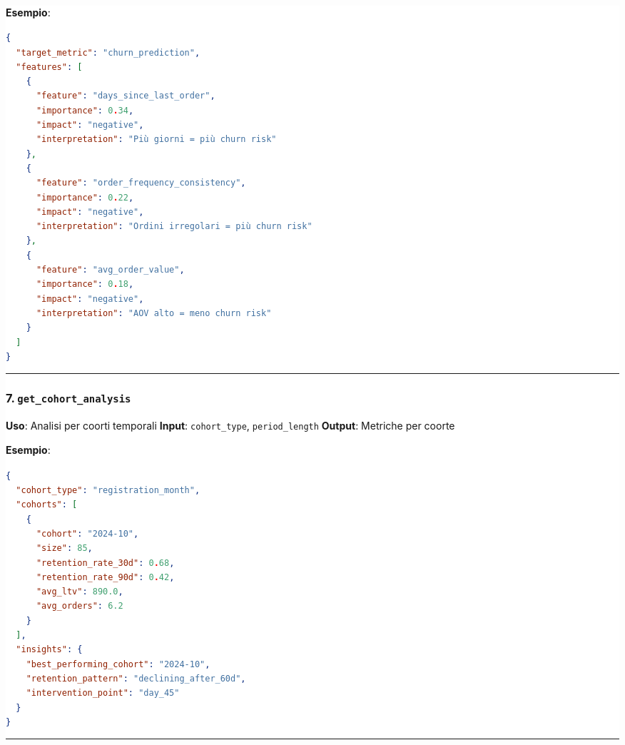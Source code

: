 **Esempio**:
```json
{
  "target_metric": "churn_prediction",
  "features": [
    {
      "feature": "days_since_last_order",
      "importance": 0.34,
      "impact": "negative",
      "interpretation": "Più giorni = più churn risk"
    },
    {
      "feature": "order_frequency_consistency",
      "importance": 0.22,
      "impact": "negative",
      "interpretation": "Ordini irregolari = più churn risk"
    },
    {
      "feature": "avg_order_value",
      "importance": 0.18,
      "impact": "negative",
      "interpretation": "AOV alto = meno churn risk"
    }
  ]
}
```

---

### 7. `get_cohort_analysis`
**Uso**: Analisi per coorti temporali
**Input**: `cohort_type`, `period_length`
**Output**: Metriche per coorte

**Esempio**:
```json
{
  "cohort_type": "registration_month",
  "cohorts": [
    {
      "cohort": "2024-10",
      "size": 85,
      "retention_rate_30d": 0.68,
      "retention_rate_90d": 0.42,
      "avg_ltv": 890.0,
      "avg_orders": 6.2
    }
  ],
  "insights": {
    "best_performing_cohort": "2024-10",
    "retention_pattern": "declining_after_60d",
    "intervention_point": "day_45"
  }
}
```

---